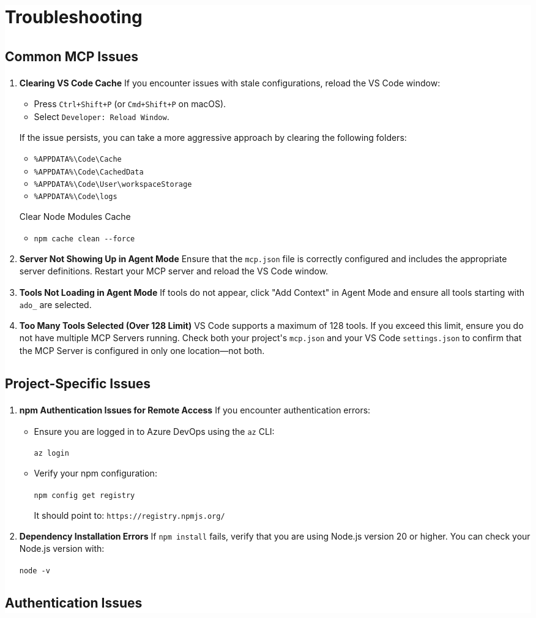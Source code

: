 # Troubleshooting

## Common MCP Issues

1. **Clearing VS Code Cache**
   If you encounter issues with stale configurations, reload the VS Code window:
   - Press `Ctrl+Shift+P` (or `Cmd+Shift+P` on macOS).
   - Select `Developer: Reload Window`.

   If the issue persists, you can take a more aggressive approach by clearing the following folders:
   - `%APPDATA%\Code\Cache`
   - `%APPDATA%\Code\CachedData`
   - `%APPDATA%\Code\User\workspaceStorage`
   - `%APPDATA%\Code\logs`

   Clear Node Modules Cache
   - `npm cache clean --force`

2. **Server Not Showing Up in Agent Mode**
   Ensure that the `mcp.json` file is correctly configured and includes the appropriate server definitions. Restart your MCP server and reload the VS Code window.

3. **Tools Not Loading in Agent Mode**
   If tools do not appear, click "Add Context" in Agent Mode and ensure all tools starting with `ado_` are selected.

4. **Too Many Tools Selected (Over 128 Limit)**
   VS Code supports a maximum of 128 tools. If you exceed this limit, ensure you do not have multiple MCP Servers running. Check both your project's `mcp.json` and your VS Code `settings.json` to confirm that the MCP Server is configured in only one location—not both.

## Project-Specific Issues

1. **npm Authentication Issues for Remote Access**
   If you encounter authentication errors:
   - Ensure you are logged in to Azure DevOps using the `az` CLI:
     ```pwsh
     az login
     ```
   - Verify your npm configuration:
     ```pwsh
     npm config get registry
     ```
     It should point to: `https://registry.npmjs.org/`

2. **Dependency Installation Errors**
   If `npm install` fails, verify that you are using Node.js version 20 or higher. You can check your Node.js version with:
   ```pwsh
   node -v
   ```

## Authentication Issues
